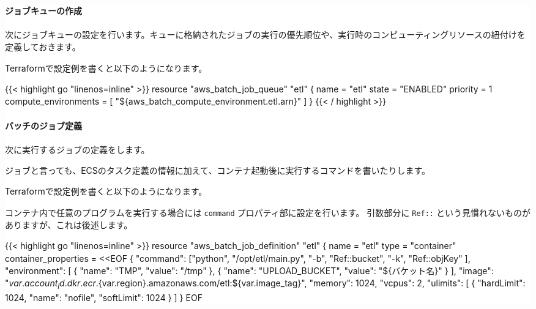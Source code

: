#### ジョブキューの作成

次にジョブキューの設定を行います。キューに格納されたジョブの実行の優先順位や、実行時のコンピューティングリソースの紐付けを定義しておきます。

Terraformで設定例を書くと以下のようになります。

{{< highlight go "linenos=inline" >}}
resource "aws_batch_job_queue" "etl" {
    name = "etl"
    state = "ENABLED"
    priority = 1
    compute_environments = [
        "${aws_batch_compute_environment.etl.arn}"
    ]
}
{{< / highlight >}}

#### バッチのジョブ定義

次に実行するジョブの定義をします。

ジョブと言っても、ECSのタスク定義の情報に加えて、コンテナ起動後に実行するコマンドを書いたりします。

Terraformで設定例を書くと以下のようになります。

コンテナ内で任意のプログラムを実行する場合には `command` プロパティ部に設定を行います。
引数部分に `Ref::` という見慣れないものがありますが、これは後述します。

{{< highlight go "linenos=inline" >}}
resource "aws_batch_job_definition" "etl" {
    name = "etl"
    type = "container"
    container_properties = <<EOF
{
    "command": ["python",
        "/opt/etl/main.py",
        "-b",
        "Ref::bucket",
        "-k",
        "Ref::objKey"
    ],
    "environment": [
         {
            "name": "TMP",
            "value": "/tmp"
         },
         {
            "name": "UPLOAD_BUCKET",
            "value": "${バケット名}"
         }
    ],
    "image": "${var.account_id}.dkr.ecr.${var.region}.amazonaws.com/etl:${var.image_tag}",
    "memory": 1024,
    "vcpus": 2,
    "ulimits": [
      {
        "hardLimit": 1024,
        "name": "nofile",
        "softLimit": 1024
      }
    ]
}
EOF

